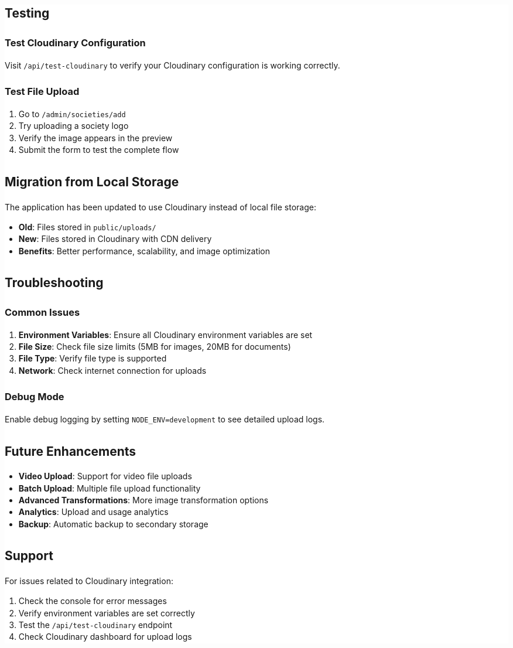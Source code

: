 ## Testing

### Test Cloudinary Configuration

Visit `/api/test-cloudinary` to verify your Cloudinary configuration is working correctly.

### Test File Upload

1. Go to `/admin/societies/add`
2. Try uploading a society logo
3. Verify the image appears in the preview
4. Submit the form to test the complete flow

## Migration from Local Storage

The application has been updated to use Cloudinary instead of local file storage:

- **Old**: Files stored in `public/uploads/`
- **New**: Files stored in Cloudinary with CDN delivery
- **Benefits**: Better performance, scalability, and image optimization

## Troubleshooting

### Common Issues

1. **Environment Variables**: Ensure all Cloudinary environment variables are set
2. **File Size**: Check file size limits (5MB for images, 20MB for documents)
3. **File Type**: Verify file type is supported
4. **Network**: Check internet connection for uploads

### Debug Mode

Enable debug logging by setting `NODE_ENV=development` to see detailed upload logs.

## Future Enhancements

- **Video Upload**: Support for video file uploads
- **Batch Upload**: Multiple file upload functionality
- **Advanced Transformations**: More image transformation options
- **Analytics**: Upload and usage analytics
- **Backup**: Automatic backup to secondary storage

## Support

For issues related to Cloudinary integration:

1. Check the console for error messages
2. Verify environment variables are set correctly
3. Test the `/api/test-cloudinary` endpoint
4. Check Cloudinary dashboard for upload logs
